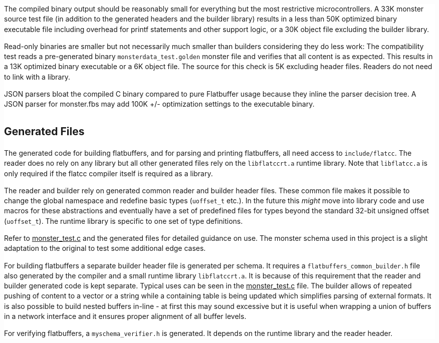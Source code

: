 The compiled binary output should be reasonably small for everything but
the most restrictive microcontrollers. A 33K monster source test file
(in addition to the generated headers and the builder library) results
in a less than 50K optimized binary executable file including overhead
for printf statements and other support logic, or a 30K object file
excluding the builder library.

Read-only binaries are smaller but not necessarily much smaller than
builders considering they do less work: The compatibility test reads a
pre-generated binary `monsterdata_test.golden` monster file and verifies
that all content is as expected. This results in a 13K optimized binary
executable or a 6K object file. The source for this check is 5K
excluding header files. Readers do not need to link with a library.

JSON parsers bloat the compiled C binary compared to pure Flatbuffer
usage because they inline the parser decision tree. A JSON parser for
monster.fbs may add 100K +/- optimization settings to the executable
binary.


## Generated Files

The generated code for building flatbuffers,
and for parsing and printing flatbuffers, all need access to
`include/flatcc`. The reader does no rely on any library but all other
generated files rely on the `libflatccrt.a` runtime library. Note that
`libflatcc.a` is only required if the flatcc compiler itself is required
as a library.

The reader and builder rely on generated common reader and builder
header files. These common file makes it possible to change the global
namespace and redefine basic types (`uoffset_t` etc.). In the future
this _might_ move into library code and use macros for these
abstractions and eventually have a set of predefined files for types
beyond the standard 32-bit unsigned offset (`uoffset_t`). The runtime
library is specific to one set of type definitions.

Refer to [monster_test.c] and the generated files for detailed guidance
on use. The monster schema used in this project is a slight adaptation
to the original to test some additional edge cases.

For building flatbuffers a separate builder header file is generated per
schema. It requires a `flatbuffers_common_builder.h` file also generated
by the compiler and a small runtime library `libflatccrt.a`. It is
because of this requirement that the reader and builder generated code
is kept separate. Typical uses can be seen in the [monster_test.c] file.
The builder allows of repeated pushing of content to a vector or a
string while a containing table is being updated which simplifies
parsing of external formats. It is also possible to build nested buffers
in-line - at first this may sound excessive but it is useful when
wrapping a union of buffers in a network interface and it ensures proper
alignment of all buffer levels.

For verifying flatbuffers, a `myschema_verifier.h` is generated. It
depends on the runtime library and the reader header.


[Builder Interface Reference]: https://github.com/dvidelabs/flatcc/blob/master/doc/builder.md
[FlatBuffers Binary Format]: https://github.com/dvidelabs/flatcc/blob/master/doc/binary-format.md
[Benchmarks]: https://github.com/dvidelabs/flatcc/blob/master/doc/benchmarks.md
[monster_test.c]: https://github.com/dvidelabs/flatcc/blob/master/test/monster_test/monster_test.c
[monster_test.fbs]: https://github.com/dvidelabs/flatcc/blob/master/test/monster_test/monster_test.fbs
[test_json.c]: https://github.com/dvidelabs/flatcc/blob/master/test/json_test/test_json.c
[test_json_parser.c]: https://github.com/dvidelabs/flatcc/blob/master/test/json_test/test_json_parser.c
[flatcc_builder.h]: https://github.com/dvidelabs/flatcc/blob/master/include/flatcc/flatcc_builder.h
[flatcc_emitter.h]: https://github.com/dvidelabs/flatcc/blob/master/include/flatcc/flatcc_emitter.h
[flatcc-help.md]: https://github.com/dvidelabs/flatcc/blob/master/doc/flatcc-help.md
[flatcc_rtconfig.h]: https://github.com/dvidelabs/flatcc/blob/master/include/flatcc/flatcc_rtconfig.h
[hexdump.h]: https://github.com/dvidelabs/flatcc/blob/master/include/flatcc/support/hexdump.h
[readfile.h]: include/flatcc/support/readfile.h
[Security Considerations]: https://github.com/dvidelabs/flatcc/blob/master/doc/security.md